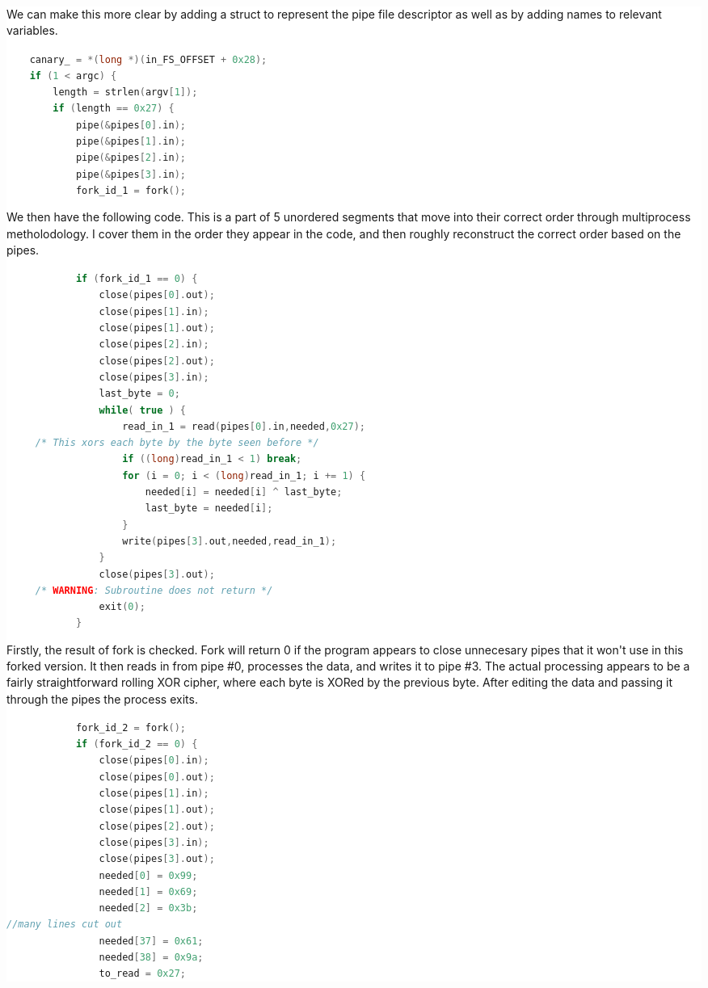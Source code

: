 We can make this more clear by adding a struct to represent the pipe file descriptor as well as by adding names to relevant variables.

```c
    canary_ = *(long *)(in_FS_OFFSET + 0x28);
    if (1 < argc) {
        length = strlen(argv[1]);
        if (length == 0x27) {
            pipe(&pipes[0].in);
            pipe(&pipes[1].in);
            pipe(&pipes[2].in);
            pipe(&pipes[3].in);
            fork_id_1 = fork();
```

We then have the following code. This is a part of 5 unordered segments that move into their correct order through multiprocess metholodology. I cover them in the order they appear in the code, and then roughly reconstruct the correct order based on the pipes.

```c
            if (fork_id_1 == 0) {
                close(pipes[0].out);
                close(pipes[1].in);
                close(pipes[1].out);
                close(pipes[2].in);
                close(pipes[2].out);
                close(pipes[3].in);
                last_byte = 0;
                while( true ) {
                    read_in_1 = read(pipes[0].in,needed,0x27);
     /* This xors each byte by the byte seen before */
                    if ((long)read_in_1 < 1) break;
                    for (i = 0; i < (long)read_in_1; i += 1) {
                        needed[i] = needed[i] ^ last_byte;
                        last_byte = needed[i];
                    }
                    write(pipes[3].out,needed,read_in_1);
                }
                close(pipes[3].out);
     /* WARNING: Subroutine does not return */
                exit(0);
            }
```

Firstly, the result of fork is checked. Fork will return 0 if  the program appears to close unnecesary pipes that it won't use in this forked version. It then reads in from pipe #0, processes the data, and writes it to pipe #3. The actual processing appears to be a fairly straightforward rolling XOR cipher, where each byte is XORed by the previous byte. After editing the data and passing it through the pipes the process exits.

```c
            fork_id_2 = fork();
            if (fork_id_2 == 0) {
                close(pipes[0].in);
                close(pipes[0].out);
                close(pipes[1].in);
                close(pipes[1].out);
                close(pipes[2].out);
                close(pipes[3].in);
                close(pipes[3].out);
                needed[0] = 0x99;
                needed[1] = 0x69;
                needed[2] = 0x3b;
//many lines cut out
                needed[37] = 0x61;
                needed[38] = 0x9a;
                to_read = 0x27;
```